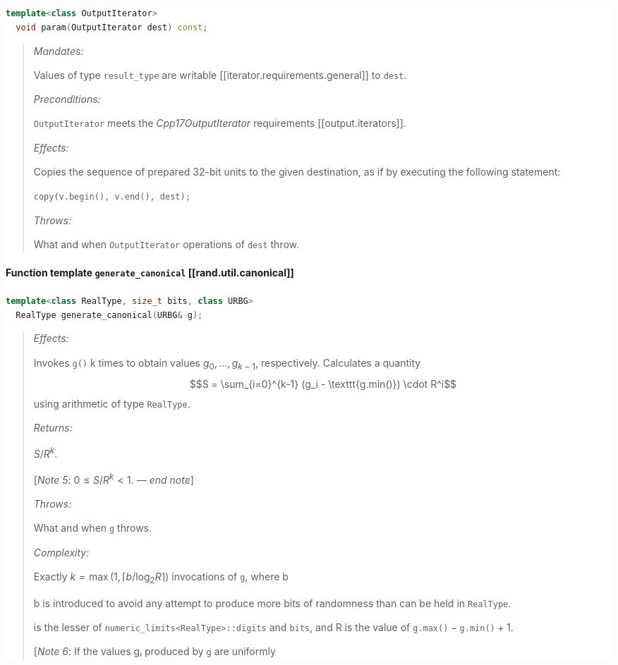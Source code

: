 ``` cpp
template<class OutputIterator>
  void param(OutputIterator dest) const;
```

> *Mandates:*
>
> Values of type `result_type` are
> writable [[iterator.requirements.general]] to `dest`.
>
> *Preconditions:*
>
> `OutputIterator` meets the *Cpp17OutputIterator*
> requirements [[output.iterators]].
>
> *Effects:*
>
> Copies the sequence of prepared 32-bit units to the given destination,
> as if by executing the following statement:
>
> ``` cpp
> copy(v.begin(), v.end(), dest);
> ```
>
> *Throws:*
>
> What and when `OutputIterator` operations of `dest` throw.

#### Function template `generate_canonical` <a id="rand.util.canonical">[[rand.util.canonical]]</a>

``` cpp
template<class RealType, size_t bits, class URBG>
  RealType generate_canonical(URBG& g);
```

> *Effects:*
>
> Invokes `g()` k times to obtain values $g_0, \dotsc, g_{k-1}$,
> respectively. Calculates a quantity
> $$S = \sum_{i=0}^{k-1} (g_i - \texttt{g.min()})
>                         \cdot R^i$$ using arithmetic of type
> `RealType`.
>
> *Returns:*
>
> $S / R^k$.
>
> \[*Note 5*: $0 \leq S / R^k < 1$. — *end note*\]
>
> *Throws:*
>
> What and when `g` throws.
>
> *Complexity:*
>
> Exactly $k = \max(1, \left\lceil b / \log_2 R \right\rceil)$
> invocations of `g`, where b
>
> b is introduced to avoid any attempt to produce more bits of
> randomness than can be held in `RealType`.
>
> is the lesser of `numeric_limits<RealType>::digits` and `bits`, and R
> is the value of $\texttt{g.max()} - \texttt{g.min()} + 1$.
>
> \[*Note 6*: If the values gᵢ produced by `g` are uniformly